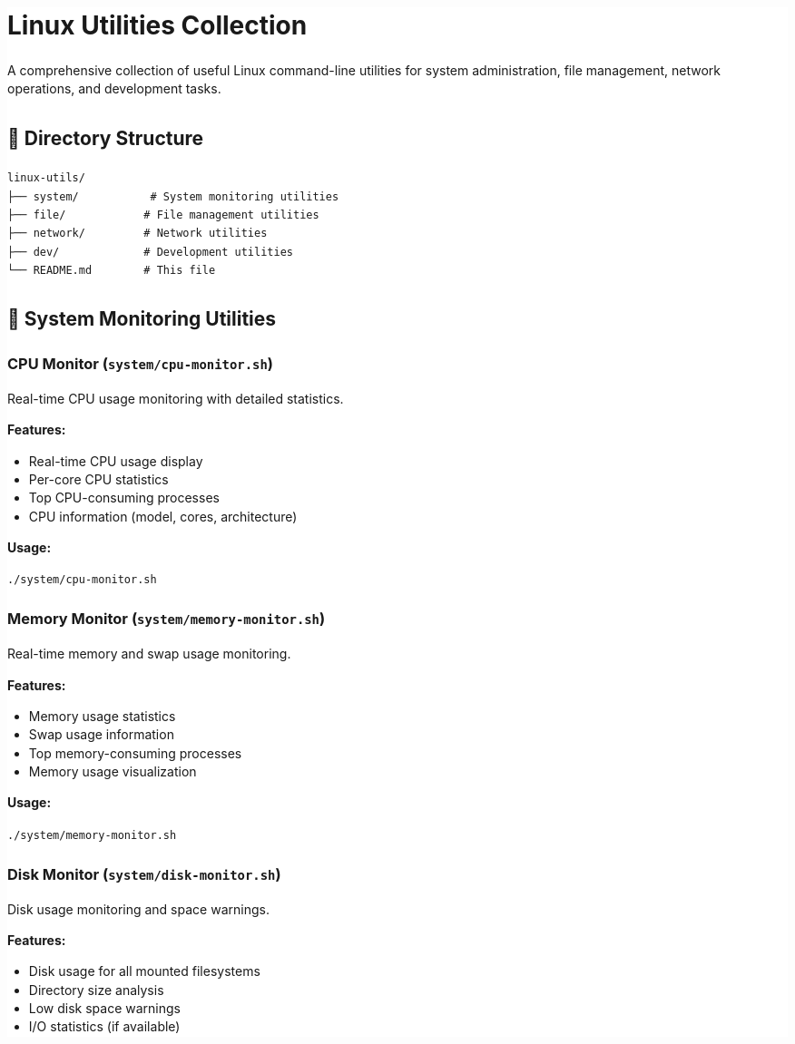 # Linux Utilities Collection

A comprehensive collection of useful Linux command-line utilities for system administration, file management, network operations, and development tasks.

## 📁 Directory Structure

```
linux-utils/
├── system/           # System monitoring utilities
├── file/            # File management utilities
├── network/         # Network utilities
├── dev/             # Development utilities
└── README.md        # This file
```

## 🔧 System Monitoring Utilities

### CPU Monitor (`system/cpu-monitor.sh`)
Real-time CPU usage monitoring with detailed statistics.

**Features:**
- Real-time CPU usage display
- Per-core CPU statistics
- Top CPU-consuming processes
- CPU information (model, cores, architecture)

**Usage:**
```bash
./system/cpu-monitor.sh
```

### Memory Monitor (`system/memory-monitor.sh`)
Real-time memory and swap usage monitoring.

**Features:**
- Memory usage statistics
- Swap usage information
- Top memory-consuming processes
- Memory usage visualization

**Usage:**
```bash
./system/memory-monitor.sh
```

### Disk Monitor (`system/disk-monitor.sh`)
Disk usage monitoring and space warnings.

**Features:**
- Disk usage for all mounted filesystems
- Directory size analysis
- Low disk space warnings
- I/O statistics (if available)
